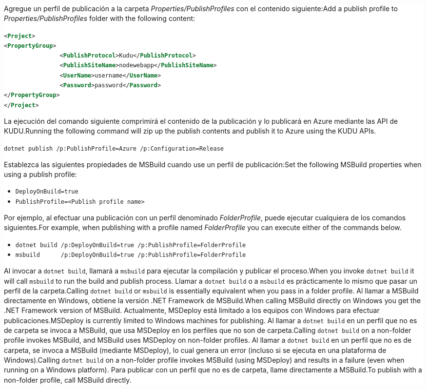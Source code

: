 <span data-ttu-id="1939e-213">Agregue un perfil de publicación a la carpeta *Properties/PublishProfiles* con el contenido siguiente:</span><span class="sxs-lookup"><span data-stu-id="1939e-213">Add a publish profile to *Properties/PublishProfiles* folder with the following content:</span></span>

```xml
<Project>
<PropertyGroup>
                <PublishProtocol>Kudu</PublishProtocol>
                <PublishSiteName>nodewebapp</PublishSiteName>
                <UserName>username</UserName>
                <Password>password</Password>
</PropertyGroup>
</Project>
```

<span data-ttu-id="1939e-214">La ejecución del comando siguiente comprimirá el contenido de la publicación y lo publicará en Azure mediante las API de KUDU.</span><span class="sxs-lookup"><span data-stu-id="1939e-214">Running the following command will zip up the publish contents and publish it to Azure using the KUDU APIs.</span></span>

`dotnet publish /p:PublishProfile=Azure /p:Configuration=Release`

<span data-ttu-id="1939e-215">Establezca las siguientes propiedades de MSBuild cuando use un perfil de publicación:</span><span class="sxs-lookup"><span data-stu-id="1939e-215">Set the following MSBuild properties when using a publish profile:</span></span>

- `DeployOnBuild=true`
- `PublishProfile=<Publish profile name>`

<span data-ttu-id="1939e-216">Por ejemplo, al efectuar una publicación con un perfil denominado *FolderProfile*, puede ejecutar cualquiera de los comandos siguientes.</span><span class="sxs-lookup"><span data-stu-id="1939e-216">For example, when publishing with a profile named *FolderProfile* you can execute either of the commands below.</span></span>

- `dotnet build /p:DeployOnBuild=true /p:PublishProfile=FolderProfile`
- `msbuild      /p:DeployOnBuild=true /p:PublishProfile=FolderProfile`

<span data-ttu-id="1939e-217">Al invocar a `dotnet build`, llamará a `msbuild` para ejecutar la compilación y publicar el proceso.</span><span class="sxs-lookup"><span data-stu-id="1939e-217">When you invoke `dotnet build` it will call `msbuild` to run the build and publish process.</span></span> <span data-ttu-id="1939e-218">Llamar a `dotnet build` o a `msbuild` es prácticamente lo mismo que pasar un perfil de la carpeta.</span><span class="sxs-lookup"><span data-stu-id="1939e-218">Calling `dotnet build` or `msbuild` is essentially equivalent when you pass in a folder profile.</span></span> <span data-ttu-id="1939e-219">Al llamar a MSBuild directamente en Windows, obtiene la versión .NET Framework de MSBuild.</span><span class="sxs-lookup"><span data-stu-id="1939e-219">When calling MSBuild directly on Windows you get the .NET Framework version of MSBuild.</span></span>  <span data-ttu-id="1939e-220">Actualmente, MSDeploy está limitado a los equipos con Windows para efectuar publicaciones.</span><span class="sxs-lookup"><span data-stu-id="1939e-220">MSDeploy is currently limited to Windows machines for publishing.</span></span> <span data-ttu-id="1939e-221">Al llamar a `dotnet build` en un perfil que no es de carpeta se invoca a MSBuild, que usa MSDeploy en los perfiles que no son de carpeta.</span><span class="sxs-lookup"><span data-stu-id="1939e-221">Calling `dotnet build` on a non-folder profile invokes MSBuild, and MSBuild uses MSDeploy on non-folder profiles.</span></span> <span data-ttu-id="1939e-222">Al llamar a `dotnet build` en un perfil que no es de carpeta, se invoca a MSBuild (mediante MSDeploy), lo cual genera un error (incluso si se ejecuta en una plataforma de Windows).</span><span class="sxs-lookup"><span data-stu-id="1939e-222">Calling `dotnet build` on a non-folder profile invokes MSBuild (using MSDeploy) and results in a failure (even when running on a Windows platform).</span></span> <span data-ttu-id="1939e-223">Para publicar con un perfil que no es de carpeta, llame directamente a MSBuild.</span><span class="sxs-lookup"><span data-stu-id="1939e-223">To publish with a non-folder profile, call MSBuild directly.</span></span>
